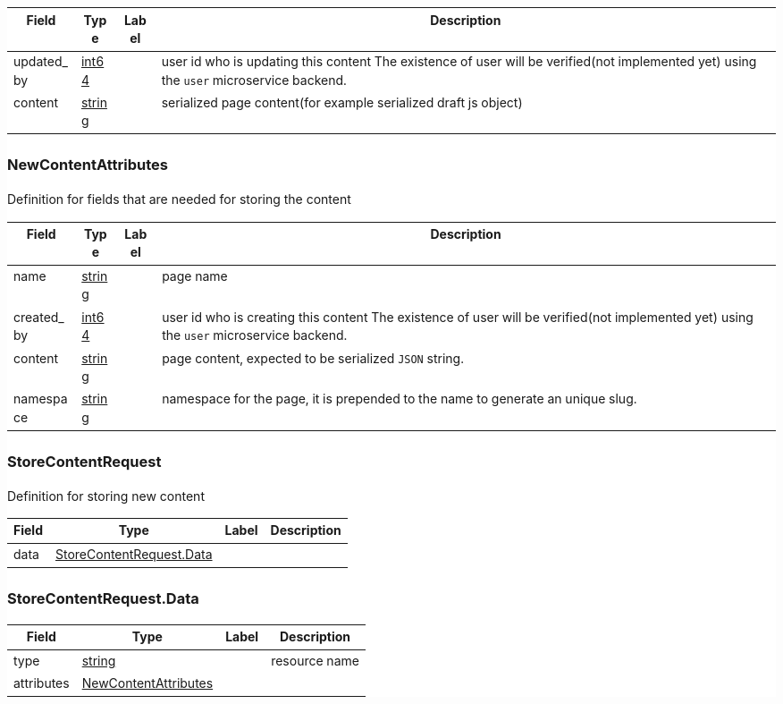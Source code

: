 
| Field | Type | Label | Description |
| ----- | ---- | ----- | ----------- |
| updated_by | [int64](#int64) |  | user id who is updating this content The existence of user will be verified(not implemented yet) using the `user` microservice backend. |
| content | [string](#string) |  | serialized page content(for example serialized draft js object) |






<a name="dictybase.content.NewContentAttributes"></a>

### NewContentAttributes
Definition for fields that are needed for storing the content


| Field | Type | Label | Description |
| ----- | ---- | ----- | ----------- |
| name | [string](#string) |  | page name |
| created_by | [int64](#int64) |  | user id who is creating this content The existence of user will be verified(not implemented yet) using the `user` microservice backend. |
| content | [string](#string) |  | page content, expected to be serialized `JSON` string. |
| namespace | [string](#string) |  | namespace for the page, it is prepended to the name to generate an unique slug. |






<a name="dictybase.content.StoreContentRequest"></a>

### StoreContentRequest
Definition for storing new content


| Field | Type | Label | Description |
| ----- | ---- | ----- | ----------- |
| data | [StoreContentRequest.Data](#dictybase.content.StoreContentRequest.Data) |  |  |






<a name="dictybase.content.StoreContentRequest.Data"></a>

### StoreContentRequest.Data



| Field | Type | Label | Description |
| ----- | ---- | ----- | ----------- |
| type | [string](#string) |  | resource name |
| attributes | [NewContentAttributes](#dictybase.content.NewContentAttributes) |  |  |


